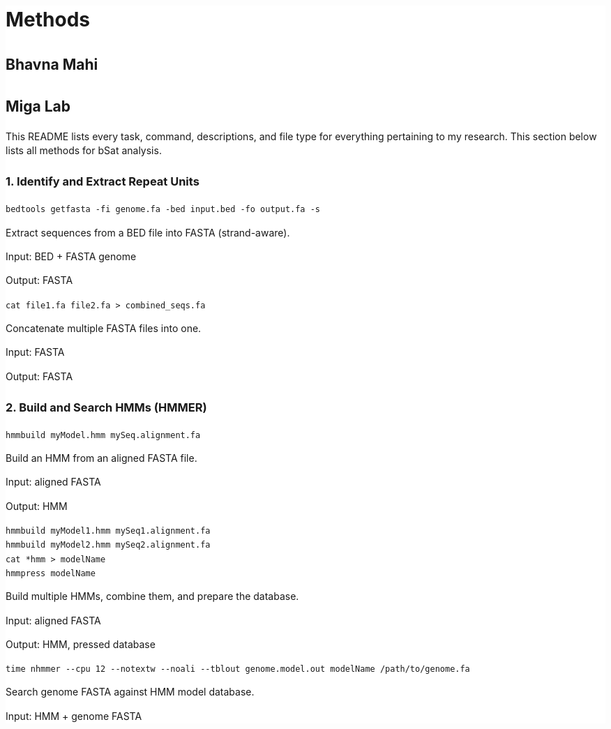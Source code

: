 # Methods
## Bhavna Mahi
## Miga Lab

This README lists every task, command, descriptions, and file type for everything pertaining to my research. This section below lists all methods for bSat analysis.

### 1. Identify and Extract Repeat Units
```
bedtools getfasta -fi genome.fa -bed input.bed -fo output.fa -s
```
Extract sequences from a BED file into FASTA (strand-aware).

Input: BED + FASTA genome

Output: FASTA

```
cat file1.fa file2.fa > combined_seqs.fa
```
Concatenate multiple FASTA files into one.

Input: FASTA

Output: FASTA

### 2. Build and Search HMMs (HMMER)
```
hmmbuild myModel.hmm mySeq.alignment.fa
```
Build an HMM from an aligned FASTA file.

Input: aligned FASTA

Output: HMM

```
hmmbuild myModel1.hmm mySeq1.alignment.fa
hmmbuild myModel2.hmm mySeq2.alignment.fa
cat *hmm > modelName
hmmpress modelName
```
Build multiple HMMs, combine them, and prepare the database.

Input: aligned FASTA

Output: HMM, pressed database

```
time nhmmer --cpu 12 --notextw --noali --tblout genome.model.out modelName /path/to/genome.fa
```
Search genome FASTA against HMM model database.

Input: HMM + genome FASTA
